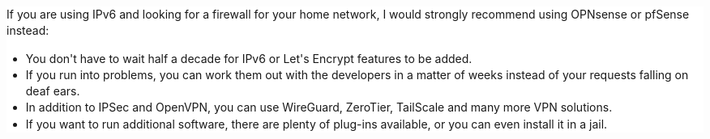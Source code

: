 If you are using IPv6 and looking for a firewall for your home network, I would strongly recommend using OPNsense or pfSense instead:
- You don't have to wait half a decade for IPv6 or Let's Encrypt features to be added.
- If you run into problems, you can work them out with the developers in a matter of weeks instead of your requests falling on deaf ears.
- In addition to IPSec and OpenVPN, you can use WireGuard, ZeroTier, TailScale and many more VPN solutions.
- If you want to run additional software, there are plenty of plug-ins available, or you can even install it in a jail.
